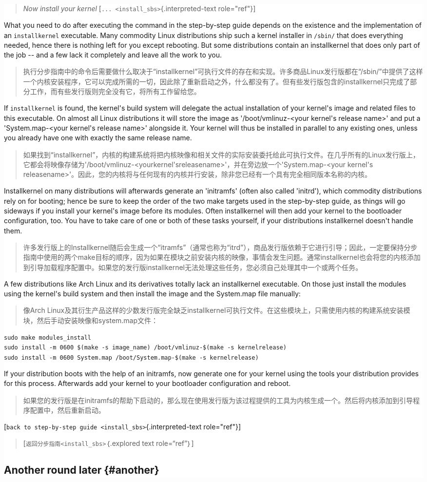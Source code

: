 > *Now install your kernel* \[`... <install_sbs>`{.interpreted-text role="ref"}\]


What you need to do after executing the command in the step-by-step guide depends on the existence and the implementation of an `installkernel` executable. Many commodity Linux distributions ship such a kernel installer in `/sbin/` that does everything needed, hence there is nothing left for you except rebooting. But some distributions contain an installkernel that does only part of the job \-- and a few lack it completely and leave all the work to you.

> 执行分步指南中的命令后需要做什么取决于“installkernel”可执行文件的存在和实现。许多商品Linux发行版都在“/sbin/”中提供了这样一个内核安装程序，它可以完成所需的一切，因此除了重新启动之外，什么都没有了。但有些发行版包含的installkernel只完成了部分工作，而有些发行版则完全没有它，将所有工作留给您。


If `installkernel` is found, the kernel\'s build system will delegate the actual installation of your kernel\'s image and related files to this executable. On almost all Linux distributions it will store the image as \'/boot/vmlinuz-\<your kernel\'s release name\>\' and put a \'System.map-\<your kernel\'s release name\>\' alongside it. Your kernel will thus be installed in parallel to any existing ones, unless you already have one with exactly the same release name.

> 如果找到“installkernel”，内核的构建系统将把内核映像和相关文件的实际安装委托给此可执行文件。在几乎所有的Linux发行版上，它都会将映像存储为\'/boot/vmlinuz-\<yourkernel\'sreleasename\>\'，并在旁边放一个\'System.map-\<your kernel\'s releasename\>\'。因此，您的内核将与任何现有的内核并行安装，除非您已经有一个具有完全相同版本名称的内核。


Installkernel on many distributions will afterwards generate an \'initramfs\' (often also called \'initrd\'), which commodity distributions rely on for booting; hence be sure to keep the order of the two make targets used in the step-by-step guide, as things will go sideways if you install your kernel\'s image before its modules. Often installkernel will then add your kernel to the bootloader configuration, too. You have to take care of one or both of these tasks yourself, if your distributions installkernel doesn\'t handle them.

> 许多发行版上的Installkernel随后会生成一个“itramfs”（通常也称为“itrd”），商品发行版依赖于它进行引导；因此，一定要保持分步指南中使用的两个make目标的顺序，因为如果在模块之前安装内核的映像，事情会发生问题。通常installkernel也会将您的内核添加到引导加载程序配置中。如果您的发行版installkernel无法处理这些任务，您必须自己处理其中一个或两个任务。


A few distributions like Arch Linux and its derivatives totally lack an installkernel executable. On those just install the modules using the kernel\'s build system and then install the image and the System.map file manually:

> 像Arch Linux及其衍生产品这样的少数发行版完全缺乏installkernel可执行文件。在这些模块上，只需使用内核的构建系统安装模块，然后手动安装映像和system.map文件：

    sudo make modules_install
    sudo install -m 0600 $(make -s image_name) /boot/vmlinuz-$(make -s kernelrelease)
    sudo install -m 0600 System.map /boot/System.map-$(make -s kernelrelease)


If your distribution boots with the help of an initramfs, now generate one for your kernel using the tools your distribution provides for this process. Afterwards add your kernel to your bootloader configuration and reboot.

> 如果您的发行版是在initramfs的帮助下启动的，那么现在使用发行版为该过程提供的工具为内核生成一个。然后将内核添加到引导程序配置中，然后重新启动。


\[`back to step-by-step guide <install_sbs>`{.interpreted-text role="ref"}\]

> \[`返回分步指南<install_sbs>`｛.explored text role=“ref”｝\]

## Another round later {#another}
